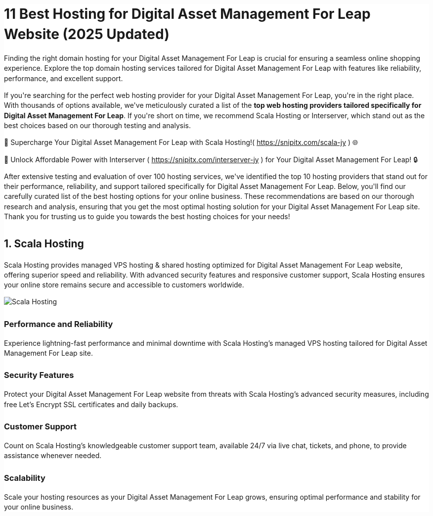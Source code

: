 # 11 Best Hosting for Digital Asset Management For Leap Website (2025 Updated)

Finding the right domain hosting for your Digital Asset Management For Leap is crucial for ensuring a seamless online shopping experience. Explore the top domain hosting services tailored for Digital Asset Management For Leap with features like reliability, performance, and excellent support.

If you're searching for the perfect web hosting provider for your Digital Asset Management For Leap, you're in the right place. With thousands of options available, we've meticulously curated a list of the **top web hosting providers tailored specifically for Digital Asset Management For Leap**. If you're short on time, we recommend Scala Hosting or Interserver, which stand out as the best choices based on our thorough testing and analysis.

🚀 Supercharge Your Digital Asset Management For Leap with Scala Hosting!( https://snipitx.com/scala-jy ) 🌐 

💸 Unlock Affordable Power with Interserver ( https://snipitx.com/interserver-jy ) for Your Digital Asset Management For Leap! 🔒

After extensive testing and evaluation of over 100 hosting services, we've identified the top 10 hosting providers that stand out for their performance, reliability, and support tailored specifically for Digital Asset Management For Leap. Below, you'll find our carefully curated list of the best hosting options for your online business. These recommendations are based on our thorough research and analysis, ensuring that you get the most optimal hosting solution for your Digital Asset Management For Leap site. Thank you for trusting us to guide you towards the best hosting choices for your needs!

## 1. Scala Hosting

Scala Hosting provides managed VPS hosting & shared hosting optimized for Digital Asset Management For Leap website, offering superior speed and reliability. With advanced security features and responsive customer support, Scala Hosting ensures your online store remains secure and accessible to customers worldwide.

![Scala Hosting](https://i.imgur.com/uJ5JIK3.png "Scala Web Hosting")

### Performance and Reliability
Experience lightning-fast performance and minimal downtime with Scala Hosting’s managed VPS hosting tailored for Digital Asset Management For Leap site.

### Security Features
Protect your Digital Asset Management For Leap website from threats with Scala Hosting’s advanced security measures, including free Let’s Encrypt SSL certificates and daily backups.

### Customer Support
Count on Scala Hosting’s knowledgeable customer support team, available 24/7 via live chat, tickets, and phone, to provide assistance whenever needed.

### Scalability
Scale your hosting resources as your Digital Asset Management For Leap grows, ensuring optimal performance and stability for your online business.
